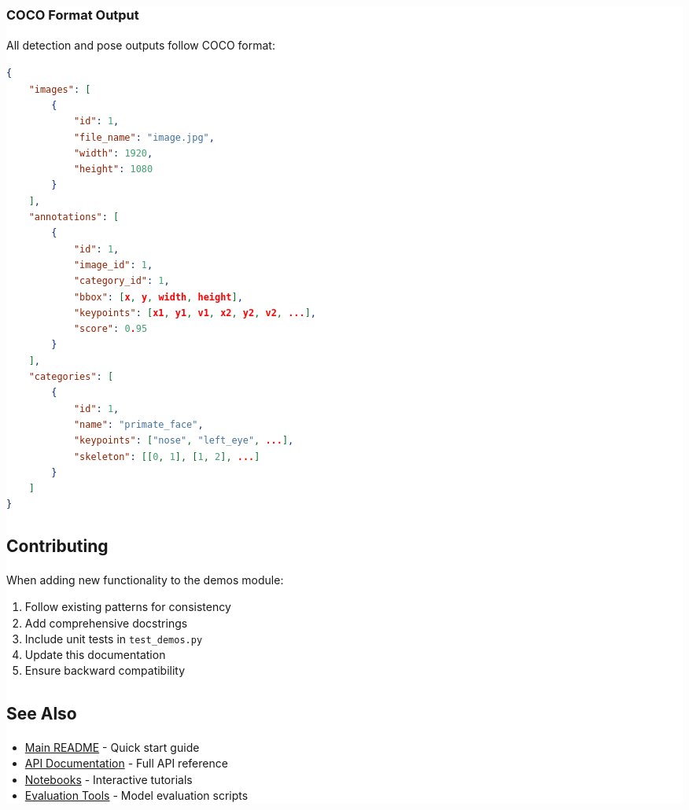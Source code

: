 ### COCO Format Output

All detection and pose outputs follow COCO format:

```json
{
    "images": [
        {
            "id": 1,
            "file_name": "image.jpg",
            "width": 1920,
            "height": 1080
        }
    ],
    "annotations": [
        {
            "id": 1,
            "image_id": 1,
            "category_id": 1,
            "bbox": [x, y, width, height],
            "keypoints": [x1, y1, v1, x2, y2, v2, ...],
            "score": 0.95
        }
    ],
    "categories": [
        {
            "id": 1,
            "name": "primate_face",
            "keypoints": ["nose", "left_eye", ...],
            "skeleton": [[0, 1], [1, 2], ...]
        }
    ]
}
```

## Contributing

When adding new functionality to the demos module:

1. Follow existing patterns for consistency
2. Add comprehensive docstrings
3. Include unit tests in `test_demos.py`
4. Update this documentation
5. Ensure backward compatibility

## See Also

- [Main README](README.md) - Quick start guide
- [API Documentation](../docs/api/index.md) - Full API reference
- [Notebooks](notebooks/) - Interactive tutorials
- [Evaluation Tools](../evals/) - Model evaluation scripts